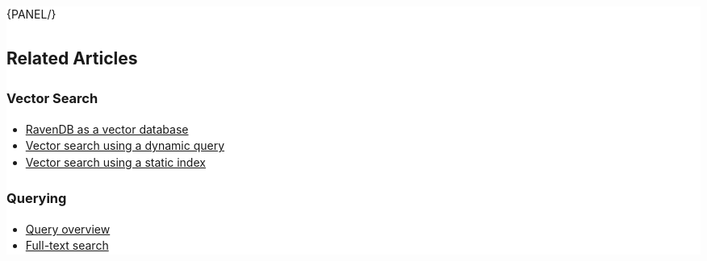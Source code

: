 {PANEL/}

## Related Articles

### Vector Search

- [RavenDB as a vector database](../../ai-integration/vector-search/ravendb-as-vector-database)
- [Vector search using a dynamic query](../../ai-integration/vector-search/vector-search-using-dynamic-query)
- [Vector search using a static index](../../ai-integration/vector-search/vector-search-using-static-index)

### Querying

- [Query overview](../../client-api/session/querying/how-to-query)
- [Full-text search](../../client-api/session/querying/text-search/full-text-search)
